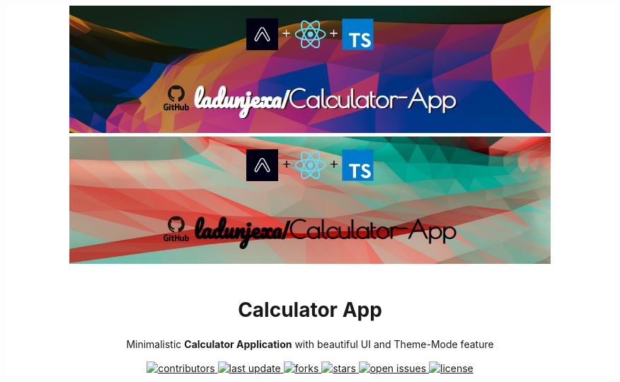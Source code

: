 <a name="readme-top"></a>
<div align="center">

  ![Project Banner](readme_assets/readme_banner.png#gh-dark-mode-only)
  ![Project Banner](readme_assets/readme_banner-light.png#gh-light-mode-only)

  <h1>Calculator App</h1>
  
  <p>
    Minimalistic <b>Calculator Application</b> with beautiful UI and Theme-Mode feature
  </p>
  

<p>
  <a href="https://github.com/ladunjexa/Calculator-App/graphs/contributors">
    <img src="https://img.shields.io/github/contributors/ladunjexa/Calculator-App" alt="contributors" />
  </a>
  <a href="">
    <img src="https://img.shields.io/github/last-commit/ladunjexa/Calculator-App" alt="last update" />
  </a>
  <a href="https://github.com/ladunjexa/Calculator-App/network/members">
    <img src="https://img.shields.io/github/forks/ladunjexa/Calculator-App" alt="forks" />
  </a>
  <a href="https://github.com/ladunjexa/Calculator-App/stargazers">
    <img src="https://img.shields.io/github/stars/ladunjexa/Calculator-App" alt="stars" />
  </a>
  <a href="https://github.com/ladunjexa/Calculator-App/issues/">
    <img src="https://img.shields.io/github/issues/ladunjexa/Calculator-App" alt="open issues" />
  </a>
  <a href="https://github.com/ladunjexa/Calculator-App/blob/master/LICENSE">
    <img src="https://img.shields.io/github/license/ladunjexa/Calculator-App.svg" alt="license" />
  </a>
</p>
   